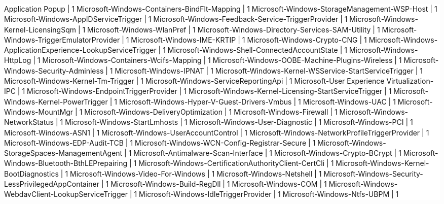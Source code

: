 Application Popup                                                           |  1
Microsoft-Windows-Containers-BindFlt-Mapping                                |  1
Microsoft-Windows-StorageManagement-WSP-Host                                |  1
Microsoft-Windows-AppIDServiceTrigger                                       |  1
Microsoft-Windows-Feedback-Service-TriggerProvider                          |  1
Microsoft-Windows-Kernel-LicensingSqm                                       |  1
Microsoft-Windows-WlanPref                                                  |  1
Microsoft-Windows-Directory-Services-SAM-Utility                            |  1
Microsoft-Windows-TriggerEmulatorProvider                                   |  1
Microsoft-Windows-IME-KRTIP                                                 |  1
Microsoft-Windows-Crypto-CNG                                                |  1
Microsoft-Windows-ApplicationExperience-LookupServiceTrigger                |  1
Microsoft-Windows-Shell-ConnectedAccountState                               |  1
Microsoft-Windows-HttpLog                                                   |  1
Microsoft-Windows-Containers-Wcifs-Mapping                                  |  1
Microsoft-Windows-OOBE-Machine-Plugins-Wireless                             |  1
Microsoft-Windows-Security-Adminless                                        |  1
Microsoft-Windows-IPNAT                                                     |  1
Microsoft-Windows-Kernel-WSService-StartServiceTrigger                      |  1
Microsoft-Windows-Kernel-Tm-Trigger                                         |  1
Microsoft-Windows-ServiceReportingApi                                       |  1
Microsoft-User Experience Virtualization-IPC                                |  1
Microsoft-Windows-EndpointTriggerProvider                                   |  1
Microsoft-Windows-Kernel-Licensing-StartServiceTrigger                      |  1
Microsoft-Windows-Kernel-PowerTrigger                                       |  1
Microsoft-Windows-Hyper-V-Guest-Drivers-Vmbus                               |  1
Microsoft-Windows-UAC                                                       |  1
Microsoft-Windows-MountMgr                                                  |  1
Microsoft-Windows-DeliveryOptimization                                      |  1
Microsoft-Windows-Firewall                                                  |  1
Microsoft-Windows-NetworkStatus                                             |  1
Microsoft-Windows-StartLmhosts                                              |  1
Microsoft-Windows-User-Diagnostic                                           |  1
Microsoft-Windows-PCI                                                       |  1
Microsoft-Windows-ASN1                                                      |  1
Microsoft-Windows-UserAccountControl                                        |  1
Microsoft-Windows-NetworkProfileTriggerProvider                             |  1
Microsoft-Windows-EDP-Audit-TCB                                             |  1
Microsoft-Windows-WCN-Config-Registrar-Secure                               |  1
Microsoft-Windows-StorageSpaces-ManagementAgent                             |  1
Microsoft-Antimalware-Scan-Interface                                        |  1
Microsoft-Windows-Crypto-BCrypt                                             |  1
Microsoft-Windows-Bluetooth-BthLEPrepairing                                 |  1
Microsoft-Windows-CertificationAuthorityClient-CertCli                      |  1
Microsoft-Windows-Kernel-BootDiagnostics                                    |  1
Microsoft-Windows-Video-For-Windows                                         |  1
Microsoft-Windows-Netshell                                                  |  1
Microsoft-Windows-Security-LessPrivilegedAppContainer                       |  1
Microsoft-Windows-Build-RegDll                                              |  1
Microsoft-Windows-COM                                                       |  1
Microsoft-Windows-WebdavClient-LookupServiceTrigger                         |  1
Microsoft-Windows-IdleTriggerProvider                                       |  1
Microsoft-Windows-Ntfs-UBPM                                                 |  1